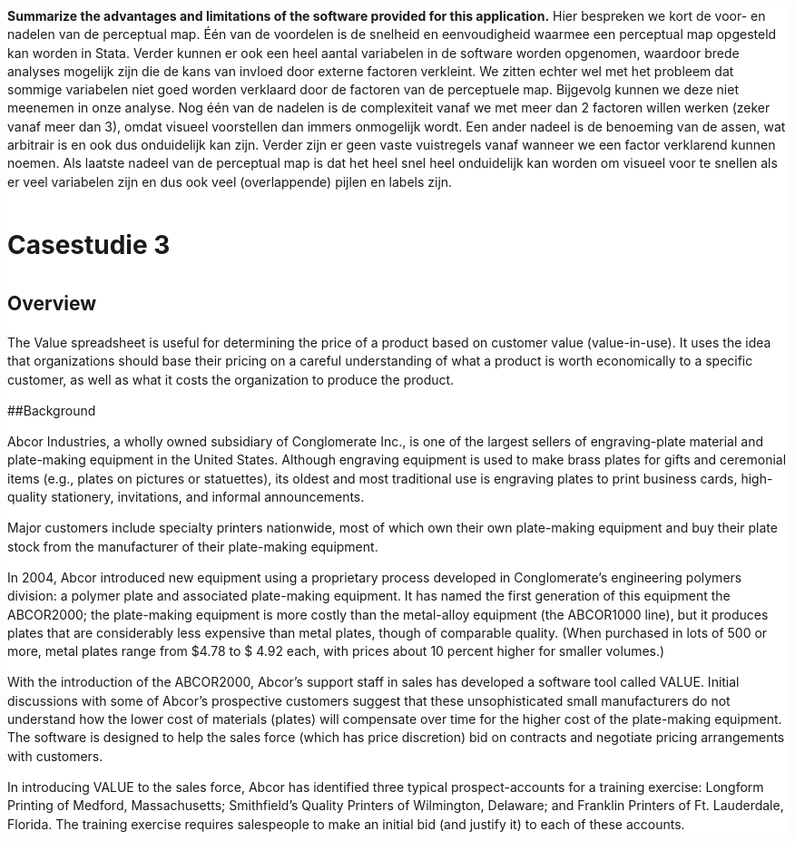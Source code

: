 __Summarize the advantages and limitations of the software provided for this application.__
Hier bespreken we kort de voor- en nadelen van de perceptual map. Één van de voordelen is de snelheid en eenvoudigheid waarmee een perceptual map opgesteld kan worden in Stata. Verder kunnen er ook een heel aantal variabelen in de software worden opgenomen, waardoor brede analyses mogelijk zijn die de kans van invloed door externe factoren verkleint. We zitten echter wel met het probleem dat sommige variabelen niet goed worden verklaard door de factoren van de perceptuele map. Bijgevolg kunnen we deze niet meenemen in onze analyse. Nog één van de nadelen is de complexiteit vanaf we met meer dan 2 factoren willen werken (zeker vanaf meer dan 3), omdat visueel voorstellen dan immers onmogelijk wordt. Een ander nadeel is de benoeming van de assen, wat arbitrair is en ook dus onduidelijk kan zijn. Verder zijn er geen vaste vuistregels vanaf wanneer we een factor verklarend kunnen noemen. Als laatste nadeel van de perceptual map is dat het heel snel heel onduidelijk kan worden om visueel voor te snellen als er veel variabelen zijn en dus ook veel (overlappende) pijlen en labels zijn.

# Casestudie 3
## Overview

The Value spreadsheet is useful for determining the price of a product based on customer value (value-in-use). It uses the idea that organizations should base their pricing on a careful understanding of what a product is worth economically to a specific customer, as well as what it costs the organization to produce the product.

##Background

Abcor Industries, a wholly owned subsidiary of Conglomerate Inc., is one of the largest sellers of engraving-plate material and plate-making equipment in the United States. Although engraving equipment is used to make brass plates for gifts and ceremonial items (e.g., plates on pictures or statuettes), its oldest and most traditional use is engraving plates to print business cards, high-quality stationery, invitations, and informal announcements.

Major customers include specialty printers nationwide, most of which own their own plate-making equipment and buy their plate stock from the manufacturer of their plate-making equipment.

In 2004, Abcor introduced new equipment using a proprietary process developed in Conglomerate’s engineering polymers division: a polymer plate and associated plate-making equipment. It has named the first generation of this equipment the ABCOR2000; the plate-making equipment is more costly than the metal-alloy equipment (the ABCOR1000 line), but it produces plates that are considerably less expensive than metal plates, though of comparable quality. (When purchased in lots of 500 or more, metal plates range from $\$$4.78 to $\$$ 4.92 each, with prices about 10 percent higher for smaller volumes.)

With the introduction of the ABCOR2000, Abcor’s support staff in sales has developed a software tool called VALUE. Initial discussions with some of Abcor’s prospective customers suggest that these unsophisticated small manufacturers do not understand how the lower cost of materials (plates) will compensate over time for the higher cost of the plate-making equipment. The software is designed to help the sales force (which has price discretion) bid on contracts and negotiate pricing arrangements with customers.

In introducing VALUE to the sales force, Abcor has identified three typical prospect-accounts for a training exercise: Longform Printing of Medford, Massachusetts; Smithfield’s Quality Printers of Wilmington, Delaware; and Franklin Printers of Ft. Lauderdale, Florida. The training exercise requires salespeople to make an initial bid (and justify it) to each of these accounts.
